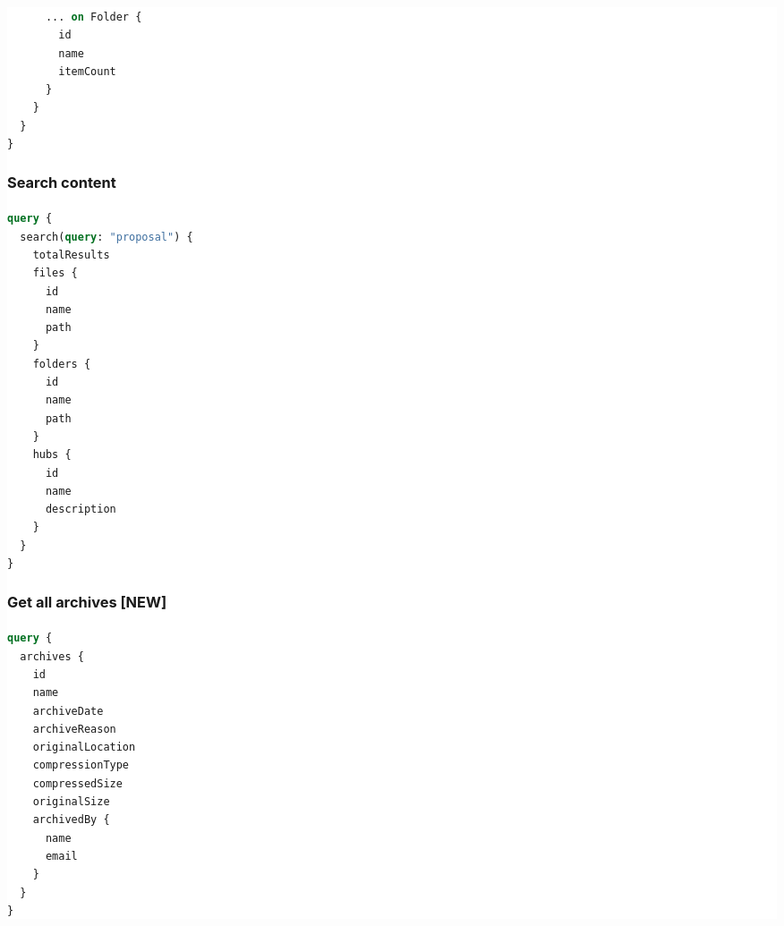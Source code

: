 ```graphql
      ... on Folder {
        id
        name
        itemCount
      }
    }
  }
}
```

### Search content

```graphql
query {
  search(query: "proposal") {
    totalResults
    files {
      id
      name
      path
    }
    folders {
      id
      name
      path
    }
    hubs {
      id
      name
      description
    }
  }
}
```

### Get all archives [NEW]

```graphql
query {
  archives {
    id
    name
    archiveDate
    archiveReason
    originalLocation
    compressionType
    compressedSize
    originalSize
    archivedBy {
      name
      email
    }
  }
}
```
